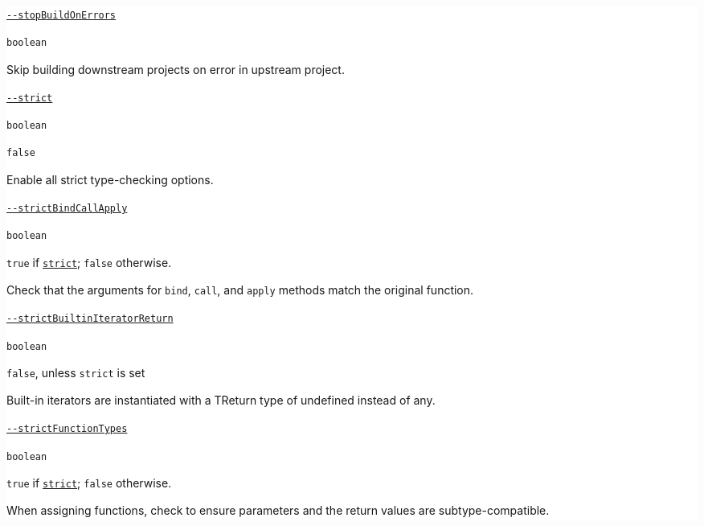 <tr class='odd' name='stopBuildOnErrors'>
  <td><code><a href='/tsconfig/#stopBuildOnErrors'>--stopBuildOnErrors</a></code></td>
  <td><p><code>boolean</code></p>
</td>
  <td>
</td>
</tr>
<tr class="option-description odd"><td colspan="3">
<p>Skip building downstream projects on error in upstream project.</p>
</td></tr>

<tr class='even' name='strict'>
  <td><code><a href='/tsconfig/#strict'>--strict</a></code></td>
  <td><p><code>boolean</code></p>
</td>
  <td><p><code>false</code></p>
</td>
</tr>
<tr class="option-description even"><td colspan="3">
<p>Enable all strict type-checking options.</p>
</td></tr>

<tr class='odd' name='strictBindCallApply'>
  <td><code><a href='/tsconfig/#strictBindCallApply'>--strictBindCallApply</a></code></td>
  <td><p><code>boolean</code></p>
</td>
  <td><p><code>true</code> if <a href="#strict"><code>strict</code></a>; <code>false</code> otherwise.</p>
</td>
</tr>
<tr class="option-description odd"><td colspan="3">
<p>Check that the arguments for <code>bind</code>, <code>call</code>, and <code>apply</code> methods match the original function.</p>
</td></tr>

<tr class='even' name='strictBuiltinIteratorReturn'>
  <td><code><a href='/tsconfig/#strictBuiltinIteratorReturn'>--strictBuiltinIteratorReturn</a></code></td>
  <td><p><code>boolean</code></p>
</td>
  <td><p><code>false</code>, unless <code>strict</code> is set</p>
</td>
</tr>
<tr class="option-description even"><td colspan="3">
<p>Built-in iterators are instantiated with a TReturn type of undefined instead of any.</p>
</td></tr>

<tr class='odd' name='strictFunctionTypes'>
  <td><code><a href='/tsconfig/#strictFunctionTypes'>--strictFunctionTypes</a></code></td>
  <td><p><code>boolean</code></p>
</td>
  <td><p><code>true</code> if <a href="#strict"><code>strict</code></a>; <code>false</code> otherwise.</p>
</td>
</tr>
<tr class="option-description odd"><td colspan="3">
<p>When assigning functions, check to ensure parameters and the return values are subtype-compatible.</p>
</td></tr>
